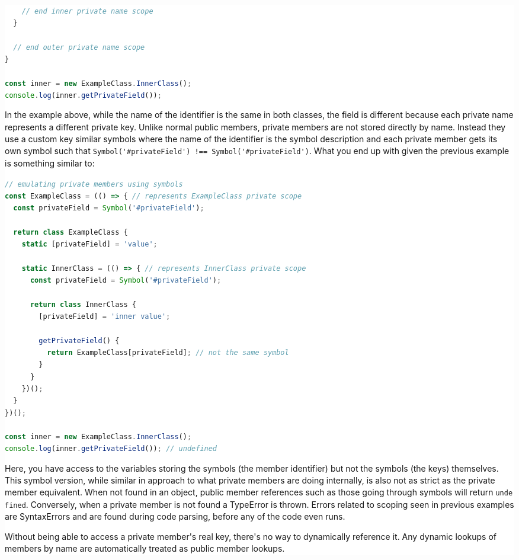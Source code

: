 ```javascript
    // end inner private name scope
  }
  
  // end outer private name scope
}

const inner = new ExampleClass.InnerClass();
console.log(inner.getPrivateField());
```

In the example above, while the name of the identifier is the same in both classes, the field is different because each private name represents a different private key. Unlike normal public members, private members are not stored directly by name. Instead they use a custom key similar symbols where the name of the identifier is the symbol description and each private member gets its own symbol such that `Symbol('#privateField') !== Symbol('#privateField')`. What you end up with given the previous example is something similar to:

```javascript
// emulating private members using symbols
const ExampleClass = (() => { // represents ExampleClass private scope
  const privateField = Symbol('#privateField');
  
  return class ExampleClass {
    static [privateField] = 'value';
    
    static InnerClass = (() => { // represents InnerClass private scope
      const privateField = Symbol('#privateField');
      
      return class InnerClass {
        [privateField] = 'inner value';
        
        getPrivateField() {
          return ExampleClass[privateField]; // not the same symbol
        }
      }
    })();
  }
})();

const inner = new ExampleClass.InnerClass();
console.log(inner.getPrivateField()); // undefined
```

Here, you have access to the variables storing the symbols (the member identifier) but not the symbols (the keys) themselves. This symbol version, while similar in approach to what private members are doing internally, is also not as strict as the private member equivalent. When not found in an object, public member references such as those going through symbols will return `undefined`. Conversely, when a private member is not found a TypeError is thrown. Errors related to scoping seen in previous examples are SyntaxErrors and are found during code parsing, before any of the code even runs.

Without being able to access a private member's real key, there's no way to dynamically reference it. Any dynamic lookups of members by name are automatically treated as public member lookups.
